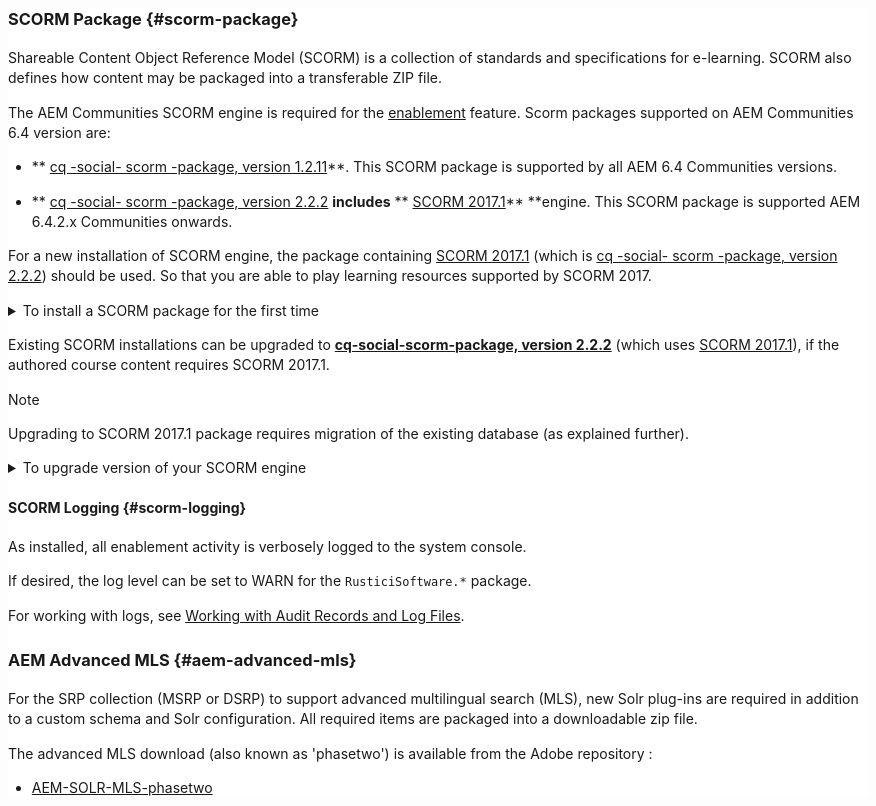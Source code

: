 ### SCORM Package {#scorm-package}



Shareable Content Object Reference Model (SCORM) is a collection of standards and specifications for e-learning. SCORM also defines how content may be packaged into a transferable ZIP file.

The AEM Communities SCORM engine is required for the [enablement](../../communities/using/overview.md#enablementcommunity) feature. Scorm packages supported on AEM Communities 6.4 version are:

* ** [  cq -social-  scorm -package, version 1.2.11](https://www.adobeaemcloud.com/content/marketplace/marketplaceProxy.html?packagePath=/content/companies/public/adobe/packages/cq640/social/scorm/cq-social-scorm-pkg)**. This SCORM package is supported by all AEM 6.4 Communities versions.

* ** [  cq -social-  scorm -package, version 2.2.2](https://www.adobeaemcloud.com/content/marketplace/marketplaceProxy.html?packagePath=/content/companies/public/adobe/packages/cq640/social/scorm/cq-social-scorm-2017-pkg) **includes** ** [SCORM 2017.1](https://rusticisoftware.com/blog/scorm-engine-2017-released/)** **engine. This SCORM package is supported AEM 6.4.2.x Communities onwards.

For a new installation of SCORM engine, the package containing [SCORM 2017.1](https://rusticisoftware.com/blog/scorm-engine-2017-released/) (which is [  cq -social-  scorm -package, version 2.2.2](https://www.adobeaemcloud.com/content/marketplace/marketplaceProxy.html?packagePath=/content/companies/public/adobe/packages/cq640/social/scorm/cq-social-scorm-2017-pkg)) should be used. So that you are able to play learning resources supported by SCORM 2017.

<details><summary>To install a SCORM package for the first time</summary></details>

Existing SCORM installations can be upgraded to [**cq-social-scorm-package, version 2.2.2**](https://www.adobeaemcloud.com/content/marketplace/marketplaceProxy.html?packagePath=/content/companies/public/adobe/packages/cq640/social/scorm/cq-social-scorm-2017-pkg) (which uses [SCORM 2017.1](https://rusticisoftware.com/blog/scorm-engine-2017-released/)), if the authored course content requires SCORM 2017.1.

>[!NOTE]
>
>Upgrading to SCORM 2017.1 package requires migration of the existing database (as explained further).

<details><summary>To upgrade version of your SCORM engine</summary></details>

#### SCORM Logging {#scorm-logging}

As installed, all enablement activity is verbosely logged to the system console.

If desired, the log level can be set to WARN for the `RusticiSoftware.*` package.

For working with logs, see [Working with Audit Records and Log Files](../../sites/deploying/using/monitoring-and-maintaining.md#workingwithauditrecordsandlogfiles).

### AEM Advanced MLS {#aem-advanced-mls}

For the SRP collection (MSRP or DSRP) to support advanced multilingual search (MLS), new Solr plug-ins are required in addition to a custom schema and Solr configuration. All required items are packaged into a downloadable zip file.

The advanced MLS download (also known as 'phasetwo') is available from the Adobe repository :

* [AEM-SOLR-MLS-phasetwo](https://repo.adobe.com/nexus/content/repositories/releases/com/adobe/tat/AEM-SOLR-MLS-phasetwo/1.2.40/)
